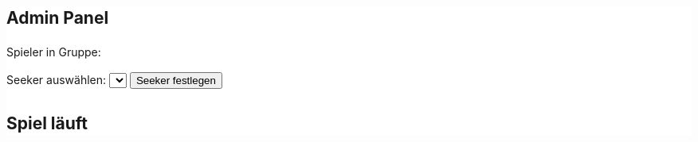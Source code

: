 <section id="adminPanel" class="hidden">
  <h2>Admin Panel</h2>
  <p>Spieler in Gruppe:</p>
  <ul id="playerList"></ul>
  <label>Seeker auswählen:
    <select id="seekerSelect"></select>
  </label>
  <button onclick="setSeeker()">Seeker festlegen</button>
</section>

<section id="gameSection" class="hidden">
  <h2>Spiel läuft</h2>
  <div id="map"></div>
</section>

<script src="https://unpkg.com/leaflet@1.9.4/dist/leaflet.js"></script>
<script>
  // Benutzer-DB (nur lokal im Speicher)
  const users = [{ username: "Admin12", password: "Admin12!" }];
  let currentUser = null;
  let groupCode = localStorage.getItem("groupCode") || "";
  let players = [];
  let seeker = null;
  let map = null;
  let markers = [];

  // Passwort Sichtbarkeit
  document.getElementById("showRegPass").addEventListener("change", e => {
    const type = e.target.checked ? "text" : "password";
    document.getElementById("regPassword").type = type;
    document.getElementById("regPassword2").type = type;
  });
  document.getElementById("showLoginPass").addEventListener("change", e => {
    document.getElementById("loginPassword").type = e.target.checked ? "text" : "password";
  });

  // Bereiche wechseln
  function showRegister() {
    document.getElementById("loginSection").classList.add("hidden");
    document.getElementById("registerSection").classList.remove("hidden");
  }
  function showLogin() {
    document.getElementById("registerSection").classList.add("hidden");
    document.getElementById("loginSection").classList.remove("hidden");
  }

  // Registrierung
  function register() {
    const u = document.getElementById("regUsername").value.trim();
    const p1 = document.getElementById("regPassword").value;
    const p2 = document.getElementById("regPassword2").value;
    if (!u || !p1 || !p2) return alert("Bitte alle Felder ausfüllen!");
    if (p1 !== p2) return alert("Passwörter stimmen nicht überein!");
    if (users.find(uObj => uObj.username === u)) return alert("Benutzername existiert schon!");
    users.push({ username: u, password: p1 });
    alert("Registrierung erfolgreich! Bitte jetzt einloggen.");
    showLogin();
  }
